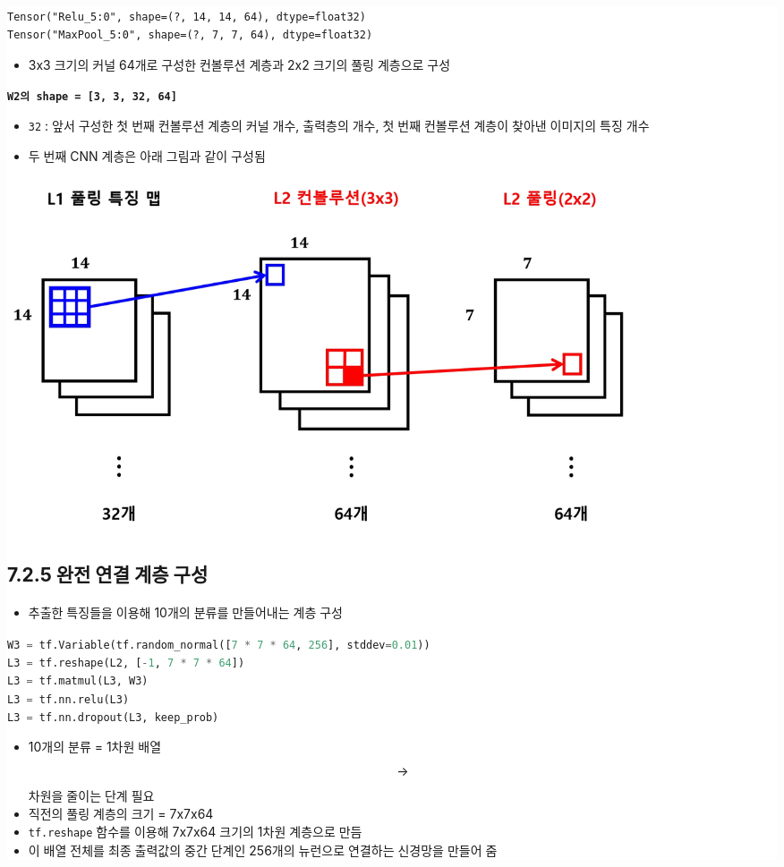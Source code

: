     Tensor("Relu_5:0", shape=(?, 14, 14, 64), dtype=float32)
    Tensor("MaxPool_5:0", shape=(?, 7, 7, 64), dtype=float32)


- 3x3 크기의 커널 64개로 구성한 컨볼루션 계층과 2x2 크기의 풀링 계층으로 구성

**`W2의 shape = [3, 3, 32, 64]`**
- `32` : 앞서 구성한 첫 번째 컨볼루션 계층의 커널 개수, 출력층의 개수, 첫 번째 컨볼루션 계층이 찾아낸 이미지의 특징 개수

- 두 번째 CNN 계층은 아래 그림과 같이 구성됨

<img src="/assets/images/book/3minDL/ch07-07-CNN-2nd-layer.jpg" width="700px">

## 7.2.5 완전 연결 계층 구성

- 추출한 특징들을 이용해 10개의 분류를 만들어내는 계층 구성


```python
W3 = tf.Variable(tf.random_normal([7 * 7 * 64, 256], stddev=0.01))
L3 = tf.reshape(L2, [-1, 7 * 7 * 64])
L3 = tf.matmul(L3, W3)
L3 = tf.nn.relu(L3)
L3 = tf.nn.dropout(L3, keep_prob)
```

- 10개의 분류 = 1차원 배열 $$\rightarrow$$ 차원을 줄이는 단계 필요
- 직전의 풀링 계층의 크기 = 7x7x64
- `tf.reshape` 함수를 이용해 7x7x64 크기의 1차원 계층으로 만듬
- 이 배열 전체를 최종 출력값의 중간 단계인 256개의 뉴런으로 연결하는 신경망을 만들어 줌  
